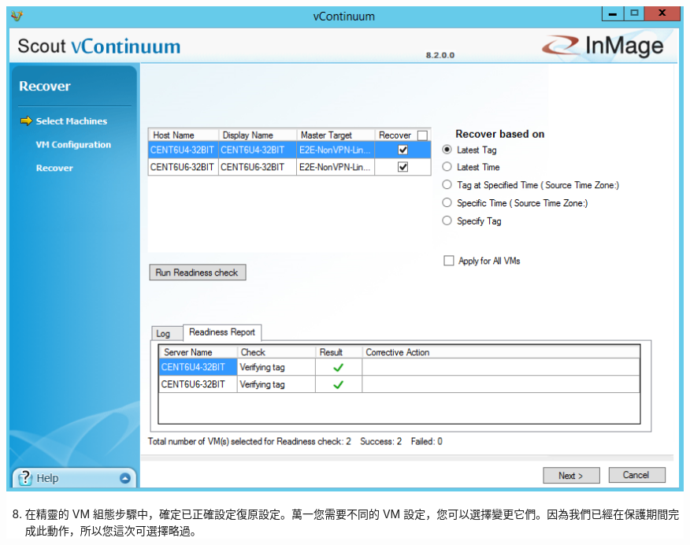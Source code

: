 ![](./media/site-recovery-failback-azure-to-vmware/image39.png)

8.  在精靈的 VM 組態步驟中，確定已正確設定復原設定。萬一您需要不同的 VM 設定，您可以選擇變更它們。因為我們已經在保護期間完成此動作，所以您這次可選擇略過。
